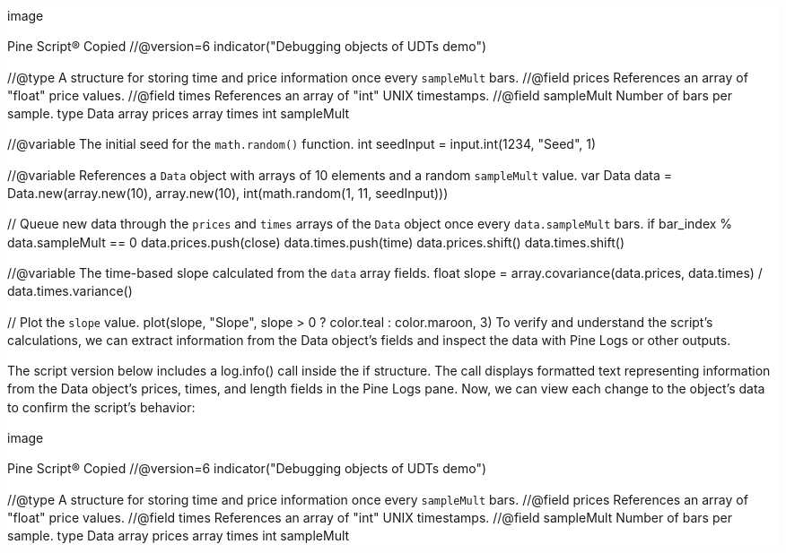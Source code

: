 image

Pine Script®
Copied
//@version=6
indicator("Debugging objects of UDTs demo")

//@type              A structure for storing time and price information once every `sampleMult` bars.
//@field prices      References an array of "float" price values.
//@field times       References an array of "int" UNIX timestamps.
//@field sampleMult  Number of bars per sample.
type Data
    array<float> prices
    array<int>   times
    int          sampleMult

//@variable The initial seed for the `math.random()` function.
int seedInput = input.int(1234, "Seed", 1)

//@variable References a `Data` object with arrays of 10 elements and a random `sampleMult` value. 
var Data data = Data.new(array.new<float>(10), array.new<int>(10), int(math.random(1, 11, seedInput)))

// Queue new data through the `prices` and `times` arrays of the `Data` object once every `data.sampleMult` bars. 
if bar_index % data.sampleMult == 0
    data.prices.push(close)
    data.times.push(time)
    data.prices.shift()
    data.times.shift()

//@variable The time-based slope calculated from the `data` array fields. 
float slope = array.covariance(data.prices, data.times) / data.times.variance()

// Plot the `slope` value. 
plot(slope, "Slope", slope > 0 ? color.teal : color.maroon, 3)
To verify and understand the script’s calculations, we can extract information from the Data object’s fields and inspect the data with Pine Logs or other outputs.

The script version below includes a log.info() call inside the if structure. The call displays formatted text representing information from the Data object’s prices, times, and length fields in the Pine Logs pane. Now, we can view each change to the object’s data to confirm the script’s behavior:

image

Pine Script®
Copied
//@version=6
indicator("Debugging objects of UDTs demo")

//@type              A structure for storing time and price information once every `sampleMult` bars.
//@field prices      References an array of "float" price values.
//@field times       References an array of "int" UNIX timestamps.
//@field sampleMult  Number of bars per sample.
type Data
    array<float> prices
    array<int>   times
    int          sampleMult

